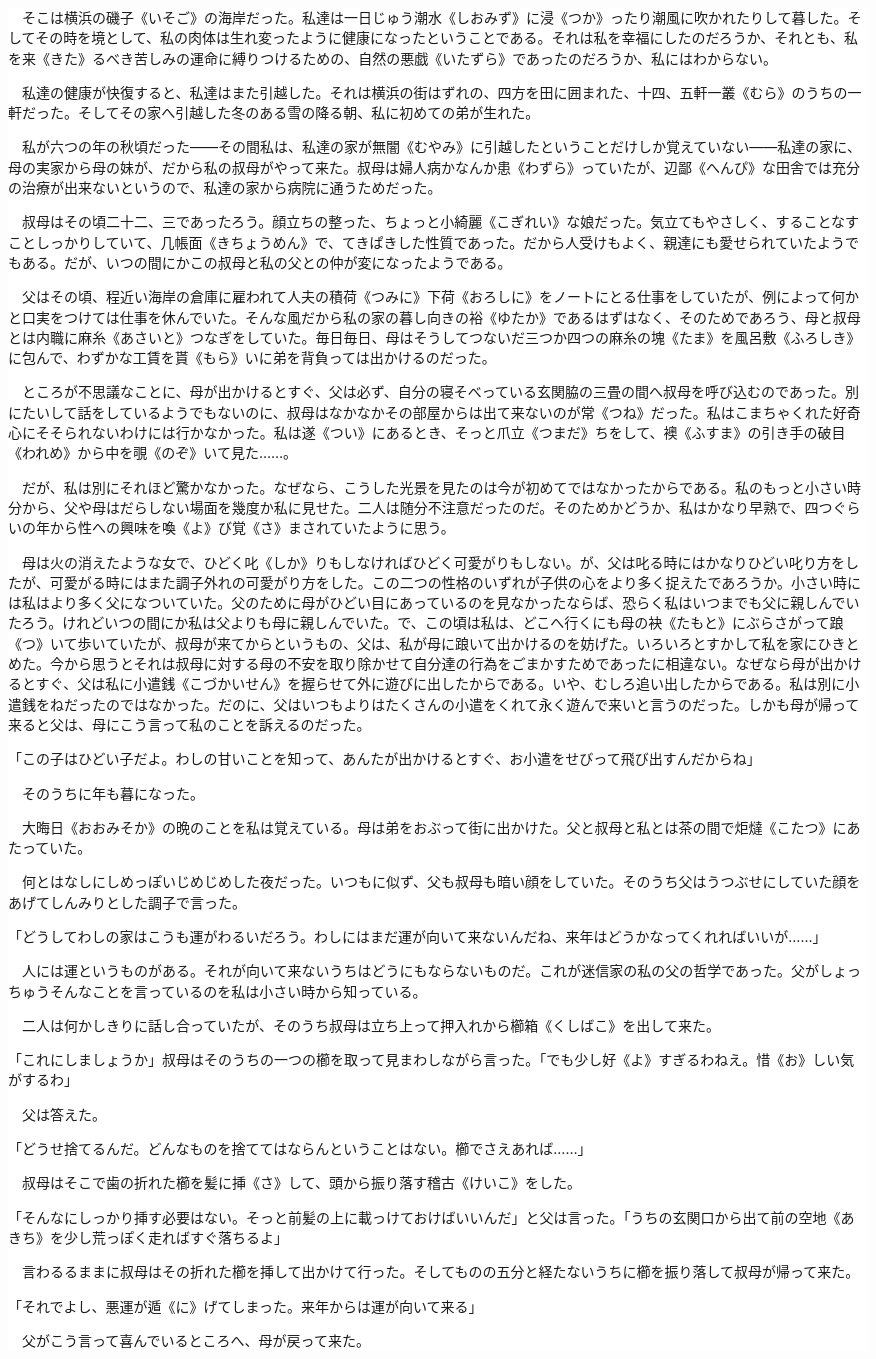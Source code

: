 　そこは横浜の磯子《いそご》の海岸だった。私達は一日じゅう潮水《しおみず》に浸《つか》ったり潮風に吹かれたりして暮した。そしてその時を境として、私の肉体は生れ変ったように健康になったということである。それは私を幸福にしたのだろうか、それとも、私を来《きた》るべき苦しみの運命に縛りつけるための、自然の悪戯《いたずら》であったのだろうか、私にはわからない。

　私達の健康が快復すると、私達はまた引越した。それは横浜の街はずれの、四方を田に囲まれた、十四、五軒一叢《むら》のうちの一軒だった。そしてその家へ引越した冬のある雪の降る朝、私に初めての弟が生れた。



　私が六つの年の秋頃だった――その間私は、私達の家が無闇《むやみ》に引越したということだけしか覚えていない――私達の家に、母の実家から母の妹が、だから私の叔母がやって来た。叔母は婦人病かなんか患《わずら》っていたが、辺鄙《へんぴ》な田舎では充分の治療が出来ないというので、私達の家から病院に通うためだった。

　叔母はその頃二十二、三であったろう。顔立ちの整った、ちょっと小綺麗《こぎれい》な娘だった。気立てもやさしく、することなすことしっかりしていて、几帳面《きちょうめん》で、てきぱきした性質であった。だから人受けもよく、親達にも愛せられていたようでもある。だが、いつの間にかこの叔母と私の父との仲が変になったようである。

　父はその頃、程近い海岸の倉庫に雇われて人夫の積荷《つみに》下荷《おろしに》をノートにとる仕事をしていたが、例によって何かと口実をつけては仕事を休んでいた。そんな風だから私の家の暮し向きの裕《ゆたか》であるはずはなく、そのためであろう、母と叔母とは内職に麻糸《あさいと》つなぎをしていた。毎日毎日、母はそうしてつないだ三つか四つの麻糸の塊《たま》を風呂敷《ふろしき》に包んで、わずかな工賃を貰《もら》いに弟を背負っては出かけるのだった。

　ところが不思議なことに、母が出かけるとすぐ、父は必ず、自分の寝そべっている玄関脇の三畳の間へ叔母を呼び込むのであった。別にたいして話をしているようでもないのに、叔母はなかなかその部屋からは出て来ないのが常《つね》だった。私はこまちゃくれた好奇心にそそられないわけには行かなかった。私は遂《つい》にあるとき、そっと爪立《つまだ》ちをして、襖《ふすま》の引き手の破目《われめ》から中を覗《のぞ》いて見た……。

　だが、私は別にそれほど驚かなかった。なぜなら、こうした光景を見たのは今が初めてではなかったからである。私のもっと小さい時分から、父や母はだらしない場面を幾度か私に見せた。二人は随分不注意だったのだ。そのためかどうか、私はかなり早熟で、四つぐらいの年から性への興味を喚《よ》び覚《さ》まされていたように思う。

　母は火の消えたような女で、ひどく叱《しか》りもしなければひどく可愛がりもしない。が、父は叱る時にはかなりひどい叱り方をしたが、可愛がる時にはまた調子外れの可愛がり方をした。この二つの性格のいずれが子供の心をより多く捉えたであろうか。小さい時には私はより多く父になついていた。父のために母がひどい目にあっているのを見なかったならば、恐らく私はいつまでも父に親しんでいたろう。けれどいつの間にか私は父よりも母に親しんでいた。で、この頃は私は、どこへ行くにも母の袂《たもと》にぶらさがって踉《つ》いて歩いていたが、叔母が来てからというもの、父は、私が母に踉いて出かけるのを妨げた。いろいろとすかして私を家にひきとめた。今から思うとそれは叔母に対する母の不安を取り除かせて自分達の行為をごまかすためであったに相違ない。なぜなら母が出かけるとすぐ、父は私に小遣銭《こづかいせん》を握らせて外に遊びに出したからである。いや、むしろ追い出したからである。私は別に小遣銭をねだったのではなかった。だのに、父はいつもよりはたくさんの小遣をくれて永く遊んで来いと言うのだった。しかも母が帰って来ると父は、母にこう言って私のことを訴えるのだった。

「この子はひどい子だよ。わしの甘いことを知って、あんたが出かけるとすぐ、お小遣をせびって飛び出すんだからね」



　そのうちに年も暮になった。

　大晦日《おおみそか》の晩のことを私は覚えている。母は弟をおぶって街に出かけた。父と叔母と私とは茶の間で炬燵《こたつ》にあたっていた。

　何とはなしにしめっぽいじめじめした夜だった。いつもに似ず、父も叔母も暗い顔をしていた。そのうち父はうつぶせにしていた顔をあげてしんみりとした調子で言った。

「どうしてわしの家はこうも運がわるいだろう。わしにはまだ運が向いて来ないんだね、来年はどうかなってくれればいいが……」

　人には運というものがある。それが向いて来ないうちはどうにもならないものだ。これが迷信家の私の父の哲学であった。父がしょっちゅうそんなことを言っているのを私は小さい時から知っている。

　二人は何かしきりに話し合っていたが、そのうち叔母は立ち上って押入れから櫛箱《くしばこ》を出して来た。

「これにしましょうか」叔母はそのうちの一つの櫛を取って見まわしながら言った。「でも少し好《よ》すぎるわねえ。惜《お》しい気がするわ」

　父は答えた。

「どうせ捨てるんだ。どんなものを捨ててはならんということはない。櫛でさえあれば……」

　叔母はそこで歯の折れた櫛を髪に挿《さ》して、頭から振り落す稽古《けいこ》をした。

「そんなにしっかり挿す必要はない。そっと前髪の上に載っけておけばいいんだ」と父は言った。「うちの玄関口から出て前の空地《あきち》を少し荒っぽく走ればすぐ落ちるよ」

　言わるるままに叔母はその折れた櫛を挿して出かけて行った。そしてものの五分と経たないうちに櫛を振り落して叔母が帰って来た。

「それでよし、悪運が遁《に》げてしまった。来年からは運が向いて来る」

　父がこう言って喜んでいるところへ、母が戻って来た。
